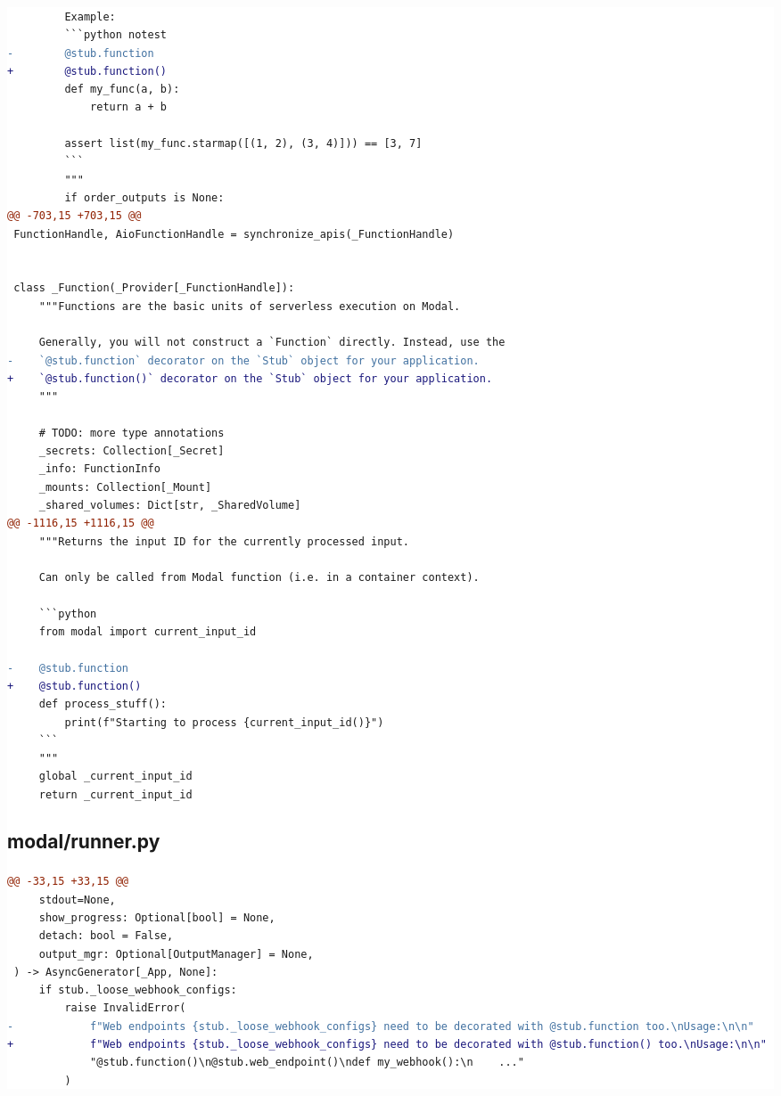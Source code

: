 ```diff
         Example:
         ```python notest
-        @stub.function
+        @stub.function()
         def my_func(a, b):
             return a + b
 
         assert list(my_func.starmap([(1, 2), (3, 4)])) == [3, 7]
         ```
         """
         if order_outputs is None:
@@ -703,15 +703,15 @@
 FunctionHandle, AioFunctionHandle = synchronize_apis(_FunctionHandle)
 
 
 class _Function(_Provider[_FunctionHandle]):
     """Functions are the basic units of serverless execution on Modal.
 
     Generally, you will not construct a `Function` directly. Instead, use the
-    `@stub.function` decorator on the `Stub` object for your application.
+    `@stub.function()` decorator on the `Stub` object for your application.
     """
 
     # TODO: more type annotations
     _secrets: Collection[_Secret]
     _info: FunctionInfo
     _mounts: Collection[_Mount]
     _shared_volumes: Dict[str, _SharedVolume]
@@ -1116,15 +1116,15 @@
     """Returns the input ID for the currently processed input.
 
     Can only be called from Modal function (i.e. in a container context).
 
     ```python
     from modal import current_input_id
 
-    @stub.function
+    @stub.function()
     def process_stuff():
         print(f"Starting to process {current_input_id()}")
     ```
     """
     global _current_input_id
     return _current_input_id
```

## modal/runner.py

```diff
@@ -33,15 +33,15 @@
     stdout=None,
     show_progress: Optional[bool] = None,
     detach: bool = False,
     output_mgr: Optional[OutputManager] = None,
 ) -> AsyncGenerator[_App, None]:
     if stub._loose_webhook_configs:
         raise InvalidError(
-            f"Web endpoints {stub._loose_webhook_configs} need to be decorated with @stub.function too.\nUsage:\n\n"
+            f"Web endpoints {stub._loose_webhook_configs} need to be decorated with @stub.function() too.\nUsage:\n\n"
             "@stub.function()\n@stub.web_endpoint()\ndef my_webhook():\n    ..."
         )
```